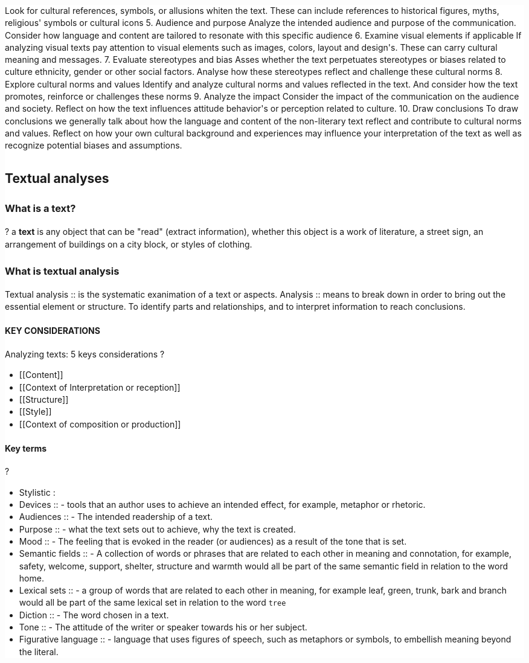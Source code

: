 Look for cultural references, symbols, or allusions whiten the text. These can include references to historical figures, myths, religious' symbols or cultural icons
5. Audience and purpose
Analyze the intended audience and purpose of the communication. Consider how language and content are tailored to resonate with this specific audience
6. Examine visual elements if applicable
If analyzing visual texts pay attention to visual elements such as images, colors, layout and design's. These can carry cultural meaning and messages.
7. Evaluate stereotypes and bias
Asses whether the text perpetuates stereotypes or biases related to culture ethnicity, gender or other social factors. Analyse how these stereotypes reflect and challenge these cultural norms
8. Explore cultural norms and values
Identify and analyze cultural norms and values reflected in the text. And consider how the text promotes, reinforce or challenges these norms
9. Analyze the impact
Consider the impact of the communication on the audience and society. Reflect on how the text influences attitude behavior's or perception related to culture.
10. Draw conclusions
To draw conclusions we generally talk about how the language and content of the non-literary text reflect and contribute to cultural norms and values. Reflect on how your own cultural background and experiences may influence your interpretation of the text as well as recognize potential biases and assumptions.

## Textual analyses

### **What is a text?**
?
a **text** is any object that can be "read" (extract information), whether this object is a work of literature, a street sign, an arrangement of buildings on a city block, or styles of clothing.
### **What is textual analysis**
Textual analysis :: is the systematic exanimation of a text or aspects.
Analysis :: means to break down in order to bring out the essential element or structure. To identify parts and relationships, and to interpret information to reach conclusions.
#### KEY CONSIDERATIONS
Analyzing texts: 5 keys considerations ?

- [[Content]]
- [[Context of Interpretation or reception]]
- [[Structure]]
- [[Style]] 
- [[Context of composition or production]] 
#### Key terms
?
- Stylistic :
- Devices :: - tools that an author uses to achieve an intended effect, for example, metaphor or rhetoric.
- Audiences :: - The intended readership of a text.
- Purpose :: - what the text sets out to achieve, why the text is created.
- Mood :: - The feeling that is evoked in the reader (or audiences) as a result of the tone that is set.
- Semantic fields :: - A collection of words or phrases that are related to each other in meaning and connotation, for example, safety, welcome, support, shelter, structure and warmth would all be part of the same semantic field in relation to the word home.
- Lexical sets :: - a group of words that are related to each other in meaning, for example leaf, green, trunk, bark and branch would all be part of the same lexical set in relation to the word `tree`  
- Diction :: - The word chosen in a text.
- Tone :: - The attitude of the writer or speaker towards his or her subject.
- Figurative language :: - language that uses figures of speech, such as metaphors or symbols, to embellish meaning beyond the literal.
